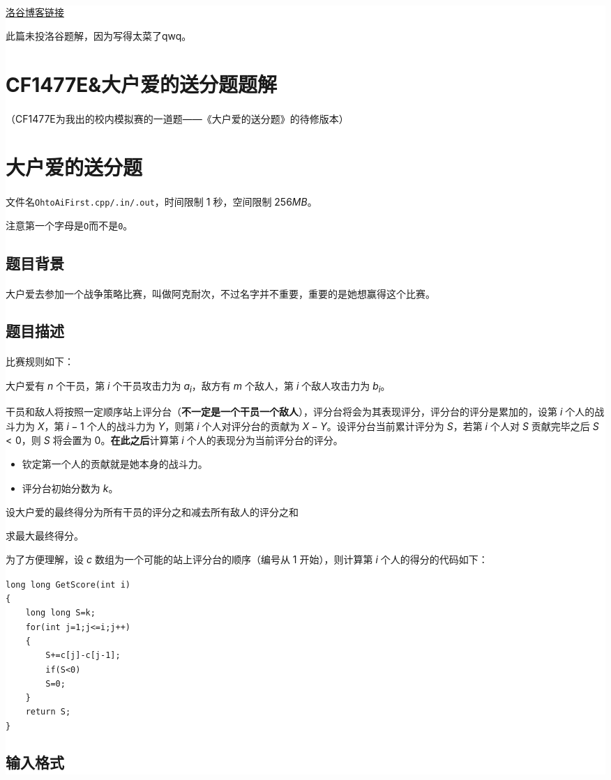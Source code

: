 [洛谷博客链接](https://www.luogu.com.cn/blog/hanhan-zz/cf1477e-tai-hu-ai-di-song-fen-ti-ti-xie)

此篇未投洛谷题解，因为写得太菜了qwq。

# CF1477E&大户爱的送分题题解

（CF1477E为我出的校内模拟赛的一道题——《大户爱的送分题》的待修版本）

# 大户爱的送分题

文件名```OhtoAiFirst.cpp/.in/.out```，时间限制 $1$ 秒，空间限制 $256MB$。

注意第一个字母是```O```而不是```0```。

## 题目背景

大户爱去参加一个战争策略比赛，叫做阿克耐次，不过名字并不重要，重要的是她想赢得这个比赛。

## 题目描述

比赛规则如下：

大户爱有 $n$ 个干员，第 $i$ 个干员攻击力为 $a_i$，敌方有 $m$ 个敌人，第 $i$ 个敌人攻击力为 $b_i$。

干员和敌人将按照一定顺序站上评分台（**不一定是一个干员一个敌人**），评分台将会为其表现评分，评分台的评分是累加的，设第 $i$ 个人的战斗力为 $X$，第 $i-1$ 个人的战斗力为 $Y$，则第 $i$ 个人对评分台的贡献为 $X-Y$。设评分台当前累计评分为 $S$，若第 $i$ 个人对 $S$ 贡献完毕之后 $S<0$，则 $S$ 将会置为 $0$。**在此之后**计算第 $i$ 个人的表现分为当前评分台的评分。

* 钦定第一个人的贡献就是她本身的战斗力。

* 评分台初始分数为 $k$。

设大户爱的最终得分为所有干员的评分之和减去所有敌人的评分之和

求最大最终得分。

为了方便理解，设 $c$ 数组为一个可能的站上评分台的顺序（编号从 $1$ 开始），则计算第 $i$ 个人的得分的代码如下：

```
long long GetScore(int i)
{
    long long S=k;
    for(int j=1;j<=i;j++)
    {
        S+=c[j]-c[j-1];
        if(S<0)
        S=0;
    }
    return S;
}
```

## 输入格式
